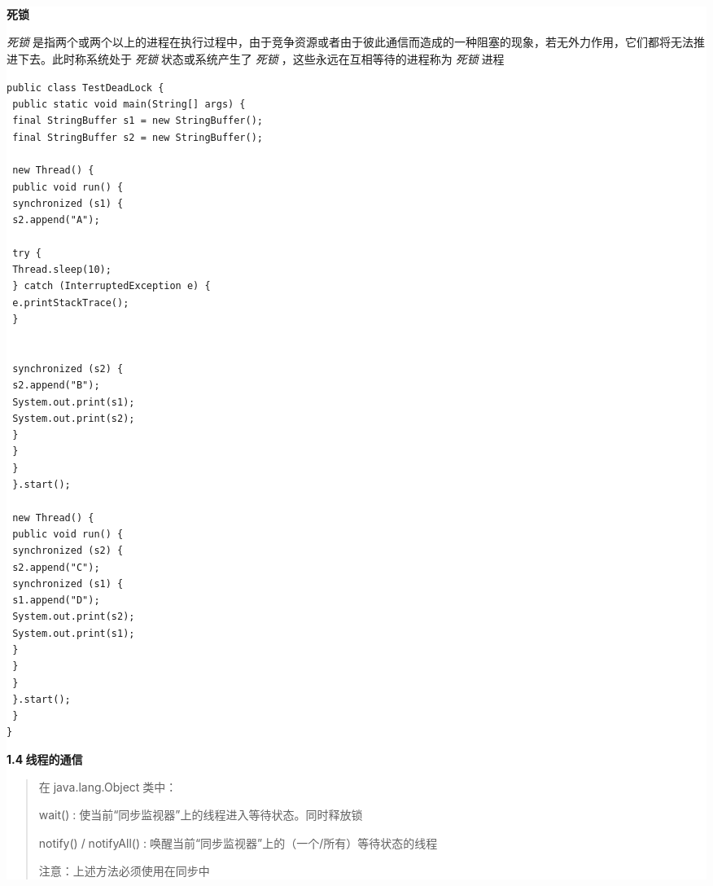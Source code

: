 **死锁**

_死锁_ 是指两个或两个以上的进程在执行过程中，由于竞争资源或者由于彼此通信而造成的一种阻塞的现象，若无外力作用，它们都将无法推进下去。此时称系统处于 _死锁_ 状态或系统产生了 _死锁_ ，这些永远在互相等待的进程称为 _死锁_ 进程

```
public class TestDeadLock {
 public static void main(String[] args) {
 final StringBuffer s1 = new StringBuffer();
 final StringBuffer s2 = new StringBuffer();
 
 new Thread() {
 public void run() {
 synchronized (s1) {
 s2.append("A");
 
 try {
 Thread.sleep(10);
 } catch (InterruptedException e) {
 e.printStackTrace();
 }
 
 
 synchronized (s2) {
 s2.append("B");
 System.out.print(s1);
 System.out.print(s2);
 }
 }
 }
 }.start();
 
 new Thread() {
 public void run() {
 synchronized (s2) {
 s2.append("C");
 synchronized (s1) {
 s1.append("D");
 System.out.print(s2);
 System.out.print(s1);
 }
 }
 }
 }.start();
 }
}
```

**1.4 线程的通信**

> 在 java.lang.Object 类中：
> 
> wait() : 使当前“同步监视器”上的线程进入等待状态。同时释放锁
> 
> notify() / notifyAll() : 唤醒当前“同步监视器”上的（一个/所有）等待状态的线程
> 
> 注意：上述方法必须使用在同步中
